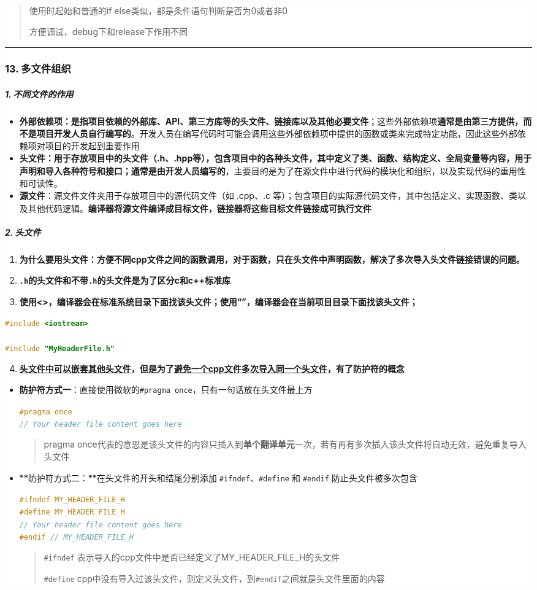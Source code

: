    > 使用时起始和普通的if else类似，都是条件语句判断是否为0或者非0
   >
   > 方便调试，debug下和release下作用不同



---

### 13. 多文件组织



##### 1. 不同文件的作用

- **外部依赖项：是指项目依赖的外部库、API、第三方库等的头文件、链接库以及其他必要文件**；这些外部依赖项**通常是由第三方提供，而不是项目开发人员自行编写的**。开发人员在编写代码时可能会调用这些外部依赖项中提供的函数或类来完成特定功能，因此这些外部依赖项对项目的开发起到重要作用
- **头文件：**用于存放项目中的头文件（.h、.hpp等），**包含项目中的各种头文件，其中定义了类、函数、结构定义、全局变量等内容，用于声明和导入各种符号和接口**；通**常是由开发人员编写的**，主要目的是为了在源文件中进行代码的模块化和组织，以及实现代码的重用性和可读性。
- **源文件**：源文件文件夹用于存放项目中的源代码文件（如 .cpp、.c 等）；包含项目的实际源代码文件，其中包括定义、实现函数、类以及其他代码逻辑。**编译器将源文件编译成目标文件，链接器将这些目标文件链接成可执行文件**



#####  2. 头文件

1. **为什么要用头文件：方便不同cpp文件之间的函数调用，对于函数，只在头文件中声明函数，解决了多次导入头文件链接错误的问题。**

2. **`.h`的头文件和不带`.h`的头文件是为了区分c和c++标准库**

3. **使用<>，编译器会在标准系统目录下面找该头文件；使用“”，编译器会在当前项目目录下面找该头文件；**

  ```c++
  #include <iostream>
  
  #include "MyHeaderFile.h"
  ```

4. **<u>头文件中可以嵌套其他头文件</u>，但是为了<u>避免一个cpp文件多次导入同一个头文件</u>，有了防护符的概念**

  - **防护符方式一**：直接使用微软的`#pragma once`，只有一句话放在头文件最上方

    ```c++
    #pragma once
    // Your header file content goes here
    ```
    
    > pragma once代表的意思是该头文件的内容只插入到**单个翻译单元**一次，若有再有多次插入该头文件将自动无效，避免重复导入头文件
    
  - **防护符方式二：**在头文件的开头和结尾分别添加 `#ifndef`、`#define` 和 `#endif` 防止头文件被多次包含

    ```c++
    #ifndef MY_HEADER_FILE_H
    #define MY_HEADER_FILE_H
    // Your header file content goes here
    #endif // MY_HEADER_FILE_H
    ```

    > `#ifndef` 表示导入的cpp文件中是否已经定义了MY_HEADER_FILE_H的头文件
    >
    > `#define` cpp中没有导入过该头文件，则定义头文件，到`#endif`之间就是头文件里面的内容
